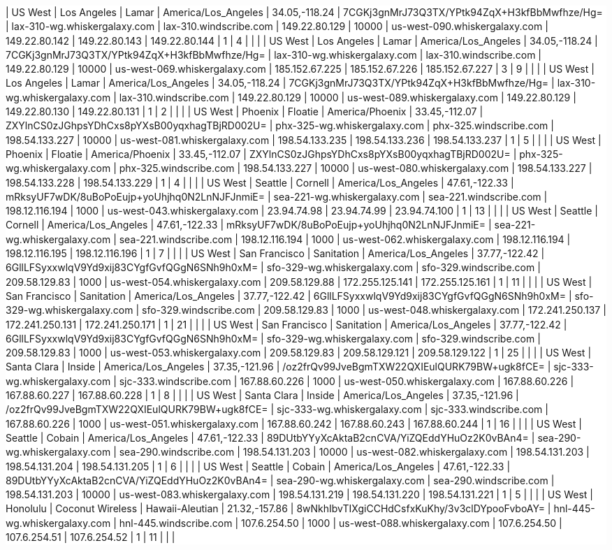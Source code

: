 | US West     | Los Angeles | Lamar  | America/Los_Angeles | 34.05,-118.24 | 7CGKj3gnMrJ73Q3TX/YPtk94ZqX+H3kfBbMwfhze/Hg= | lax-310-wg.whiskergalaxy.com | lax-310.windscribe.com                       | 149.22.80.129         | 10000        | us-west-090.whiskergalaxy.com | 149.22.80.142 | 149.22.80.143  | 149.22.80.144   | 1               | 4               |              |              |
| US West     | Los Angeles | Lamar  | America/Los_Angeles | 34.05,-118.24 | 7CGKj3gnMrJ73Q3TX/YPtk94ZqX+H3kfBbMwfhze/Hg= | lax-310-wg.whiskergalaxy.com | lax-310.windscribe.com                       | 149.22.80.129         | 10000        | us-west-069.whiskergalaxy.com | 185.152.67.225 | 185.152.67.226 | 185.152.67.227  | 3               | 9               |              |              |
| US West     | Los Angeles | Lamar  | America/Los_Angeles | 34.05,-118.24 | 7CGKj3gnMrJ73Q3TX/YPtk94ZqX+H3kfBbMwfhze/Hg= | lax-310-wg.whiskergalaxy.com | lax-310.windscribe.com                       | 149.22.80.129         | 10000        | us-west-089.whiskergalaxy.com | 149.22.80.129 | 149.22.80.130  | 149.22.80.131   | 1               | 2               |              |              |
| US West     | Phoenix | Floatie | America/Phoenix | 33.45,-112.07 | ZXYlnCS0zJGhpsYDhCxs8pYXsB00yqxhagTBjRD002U= | phx-325-wg.whiskergalaxy.com | phx-325.windscribe.com                       | 198.54.133.227        | 10000        | us-west-081.whiskergalaxy.com | 198.54.133.235 | 198.54.133.236 | 198.54.133.237  | 1               | 5               |              |              |
| US West     | Phoenix | Floatie | America/Phoenix | 33.45,-112.07 | ZXYlnCS0zJGhpsYDhCxs8pYXsB00yqxhagTBjRD002U= | phx-325-wg.whiskergalaxy.com | phx-325.windscribe.com                       | 198.54.133.227        | 10000        | us-west-080.whiskergalaxy.com | 198.54.133.227 | 198.54.133.228 | 198.54.133.229  | 1               | 4               |              |              |
| US West     | Seattle | Cornell | America/Los_Angeles | 47.61,-122.33 | mRksyUF7wDK/8uBoPoEujp+yoUhjhq0N2LnNJFJnmiE= | sea-221-wg.whiskergalaxy.com | sea-221.windscribe.com                       | 198.12.116.194        | 1000         | us-west-043.whiskergalaxy.com | 23.94.74.98 | 23.94.74.99    | 23.94.74.100    | 1               | 13              |              |              |
| US West     | Seattle | Cornell | America/Los_Angeles | 47.61,-122.33 | mRksyUF7wDK/8uBoPoEujp+yoUhjhq0N2LnNJFJnmiE= | sea-221-wg.whiskergalaxy.com | sea-221.windscribe.com                       | 198.12.116.194        | 1000         | us-west-062.whiskergalaxy.com | 198.12.116.194 | 198.12.116.195 | 198.12.116.196  | 1               | 7               |              |              |
| US West     | San Francisco | Sanitation | America/Los_Angeles | 37.77,-122.42 | 6GllLFSyxxwlqV9Yd9xij83CYgfGvfQGgN6SNh9h0xM= | sfo-329-wg.whiskergalaxy.com | sfo-329.windscribe.com                       | 209.58.129.83         | 1000         | us-west-054.whiskergalaxy.com | 209.58.129.88 | 172.255.125.141 | 172.255.125.161 | 1               | 11              |              |              |
| US West     | San Francisco | Sanitation | America/Los_Angeles | 37.77,-122.42 | 6GllLFSyxxwlqV9Yd9xij83CYgfGvfQGgN6SNh9h0xM= | sfo-329-wg.whiskergalaxy.com | sfo-329.windscribe.com                       | 209.58.129.83         | 1000         | us-west-048.whiskergalaxy.com | 172.241.250.137 | 172.241.250.131 | 172.241.250.171 | 1               | 21              |              |              |
| US West     | San Francisco | Sanitation | America/Los_Angeles | 37.77,-122.42 | 6GllLFSyxxwlqV9Yd9xij83CYgfGvfQGgN6SNh9h0xM= | sfo-329-wg.whiskergalaxy.com | sfo-329.windscribe.com                       | 209.58.129.83         | 1000         | us-west-053.whiskergalaxy.com | 209.58.129.83 | 209.58.129.121 | 209.58.129.122  | 1               | 25              |              |              |
| US West     | Santa Clara | Inside | America/Los_Angeles | 37.35,-121.96 | /oz2frQv99JveBgmTXW22QXIEulQURK79BW+ugk8fCE= | sjc-333-wg.whiskergalaxy.com | sjc-333.windscribe.com                       | 167.88.60.226         | 1000         | us-west-050.whiskergalaxy.com | 167.88.60.226 | 167.88.60.227  | 167.88.60.228   | 1               | 8               |              |              |
| US West     | Santa Clara | Inside | America/Los_Angeles | 37.35,-121.96 | /oz2frQv99JveBgmTXW22QXIEulQURK79BW+ugk8fCE= | sjc-333-wg.whiskergalaxy.com | sjc-333.windscribe.com                       | 167.88.60.226         | 1000         | us-west-051.whiskergalaxy.com | 167.88.60.242 | 167.88.60.243  | 167.88.60.244   | 1               | 16              |              |              |
| US West     | Seattle | Cobain | America/Los_Angeles | 47.61,-122.33 | 89DUtbYYyXcAktaB2cnCVA/YiZQEddYHuOz2K0vBAn4= | sea-290-wg.whiskergalaxy.com | sea-290.windscribe.com                       | 198.54.131.203        | 10000        | us-west-082.whiskergalaxy.com | 198.54.131.203 | 198.54.131.204 | 198.54.131.205  | 1               | 6               |              |              |
| US West     | Seattle | Cobain | America/Los_Angeles | 47.61,-122.33 | 89DUtbYYyXcAktaB2cnCVA/YiZQEddYHuOz2K0vBAn4= | sea-290-wg.whiskergalaxy.com | sea-290.windscribe.com                       | 198.54.131.203        | 10000        | us-west-083.whiskergalaxy.com | 198.54.131.219 | 198.54.131.220 | 198.54.131.221  | 1               | 5               |              |              |
| US West     | Honolulu | Coconut Wireless | Hawaii-Aleutian | 21.32,-157.86 | 8wNkhIbvTIXgiCCHdCsfxKuKhy/3v3clDYpooFvboAY= | hnl-445-wg.whiskergalaxy.com | hnl-445.windscribe.com                       | 107.6.254.50          | 1000         | us-west-088.whiskergalaxy.com | 107.6.254.50 | 107.6.254.51   | 107.6.254.52    | 1               | 11              |              |              |